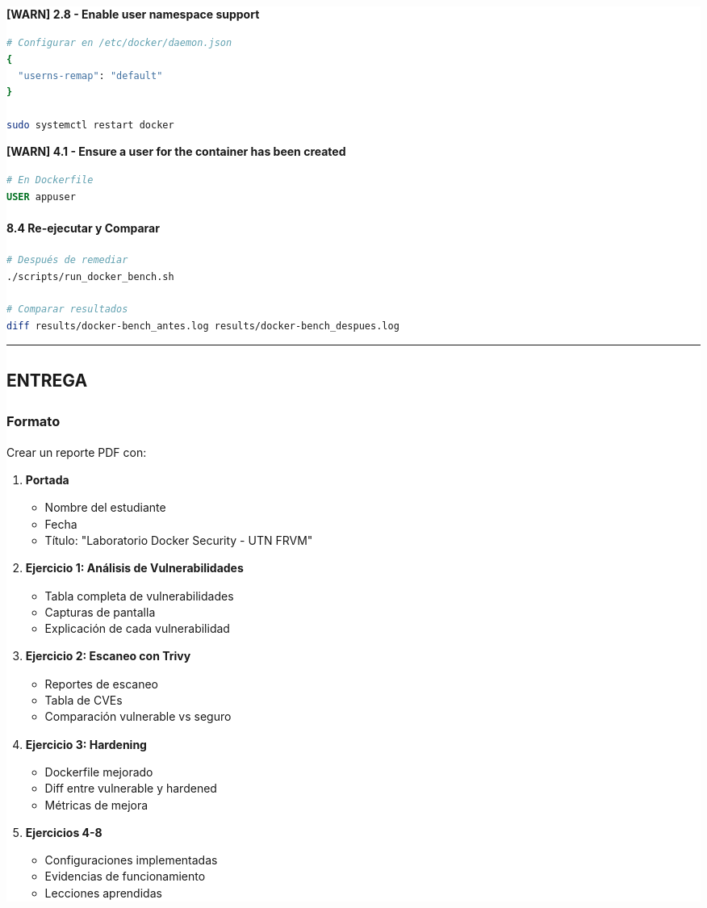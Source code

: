 **[WARN] 2.8 - Enable user namespace support**
```bash
# Configurar en /etc/docker/daemon.json
{
  "userns-remap": "default"
}

sudo systemctl restart docker
```

**[WARN] 4.1 - Ensure a user for the container has been created**
```dockerfile
# En Dockerfile
USER appuser
```

#### 8.4 Re-ejecutar y Comparar

```bash
# Después de remediar
./scripts/run_docker_bench.sh

# Comparar resultados
diff results/docker-bench_antes.log results/docker-bench_despues.log
```

---

## ENTREGA

### Formato

Crear un reporte PDF con:

1. **Portada**
   - Nombre del estudiante
   - Fecha
   - Título: "Laboratorio Docker Security - UTN FRVM"

2. **Ejercicio 1: Análisis de Vulnerabilidades**
   - Tabla completa de vulnerabilidades
   - Capturas de pantalla
   - Explicación de cada vulnerabilidad

3. **Ejercicio 2: Escaneo con Trivy**
   - Reportes de escaneo
   - Tabla de CVEs
   - Comparación vulnerable vs seguro

4. **Ejercicio 3: Hardening**
   - Dockerfile mejorado
   - Diff entre vulnerable y hardened
   - Métricas de mejora

5. **Ejercicios 4-8**
   - Configuraciones implementadas
   - Evidencias de funcionamiento
   - Lecciones aprendidas
